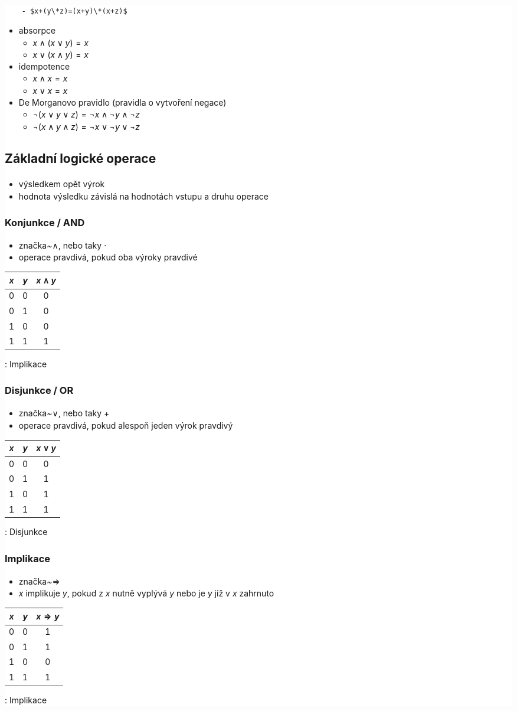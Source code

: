 		- $x+(y\*z)=(x+y)\*(x+z)$
- absorpce
	- $x\land (x\lor y) = x$
	- $x\lor (x\land y) = x$
- idempotence
	- $x\land x = x$
	- $x\lor x = x$
- De Morganovo pravidlo (pravidla o vytvoření negace)
	- $\neg(x\lor y\lor z) = \neg x \land \neg y \land \neg z$
	- $\neg(x\land y\land z) = \neg x \lor \neg y \lor \neg z$

## Základní logické operace
- výsledkem opět výrok
- hodnota výsledku závislá na hodnotách vstupu a druhu operace

### Konjunkce / AND
- značka~$\land$, nebo taky $\cdot$
- operace pravdivá, pokud oba výroky pravdivé

|$x$|$y$|$x\land y$|
|:--:|:--:|:--:|
|0|0|0|
|0|1|0|
|1|0|0|
|1|1|1|
: Implikace

### Disjunkce / OR
- značka~$\lor$, nebo taky $+$
- operace pravdivá, pokud alespoň jeden výrok pravdivý

|$x$|$y$|$x\lor y$|
|:--:|:--:|:--:|
|0|0|0|
|0|1|1|
|1|0|1|
|1|1|1|
: Disjunkce

### Implikace
- značka~$\Rightarrow$
- $x$ implikuje $y$, pokud z $x$ nutně vyplývá $y$ nebo je $y$ již v $x$ zahrnuto

|$x$|$y$|$x\Rightarrow y$|
|:--:|:--:|:--:|
|0|0|1|
|0|1|1|
|1|0|0|
|1|1|1|
: Implikace

